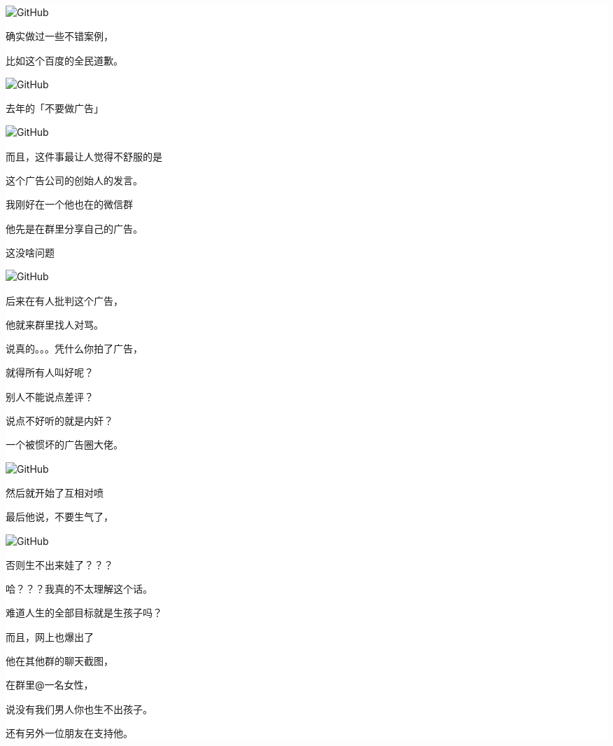 ![GitHub](https://chinadigitaltimes.net/chinese/files/2021/06/post-667283-60cdd5f989900.png)

确实做过一些不错案例，

比如这个百度的全民道歉。

![GitHub](https://chinadigitaltimes.net/chinese/files/2021/06/post-667283-60cdd5f9da378.png)

去年的「不要做广告」

![GitHub](https://chinadigitaltimes.net/chinese/files/2021/06/post-667283-60cdd5fa35a4c.png)

而且，这件事最让人觉得不舒服的是

这个广告公司的创始人的发言。

我刚好在一个他也在的微信群

他先是在群里分享自己的广告。

这没啥问题

![GitHub](https://chinadigitaltimes.net/chinese/files/2021/06/post-667283-60cdd5fa87925.png)

后来在有人批判这个广告，

他就来群里找人对骂。

说真的。。。凭什么你拍了广告，

就得所有人叫好呢？

别人不能说点差评？

说点不好听的就是内奸？

一个被惯坏的广告圈大佬。

![GitHub](https://chinadigitaltimes.net/chinese/files/2021/06/post-667283-60cdd5fad9761.png)

然后就开始了互相对喷

最后他说，不要生气了，

![GitHub](https://chinadigitaltimes.net/chinese/files/2021/06/post-667283-60cdd5fb18e8c.png)

否则生不出来娃了？？？

哈？？？我真的不太理解这个话。

难道人生的全部目标就是生孩子吗？

而且，网上也爆出了

他在其他群的聊天截图，

在群里@一名女性，

说没有我们男人你也生不出孩子。

还有另外一位朋友在支持他。
